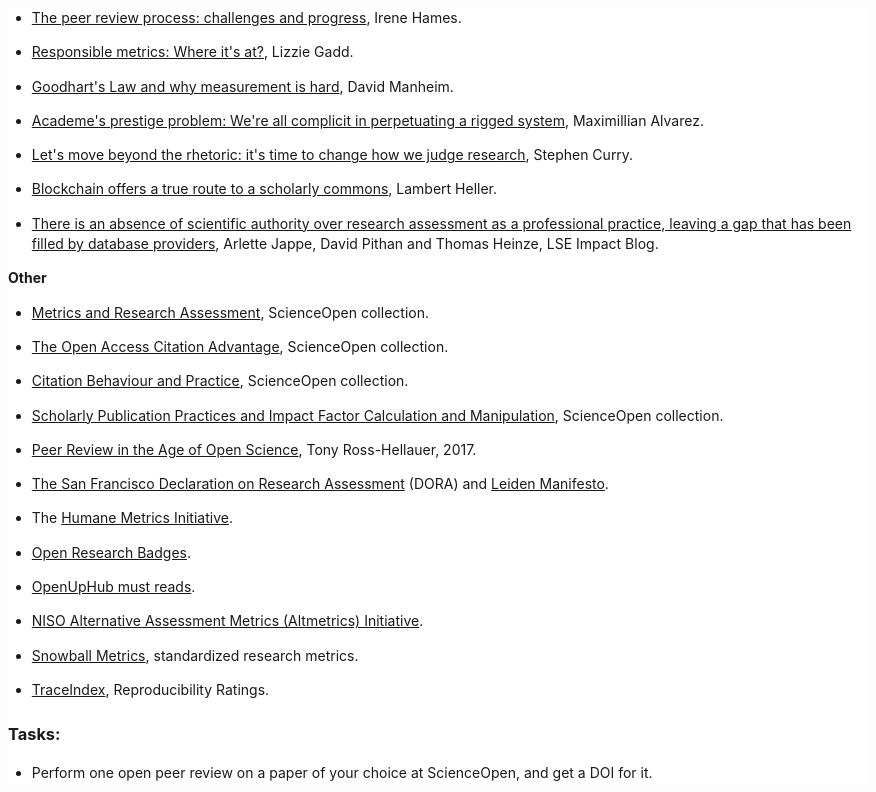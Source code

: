 * [The peer review process: challenges and progress](https://www.editage.com/insights/the-peer-review-process-challenges-and-progress), Irene Hames.

* [Responsible metrics: Where it's at?](https://thebibliomagician.wordpress.com/2018/02/16/responsible-metrics-where-its-at/), Lizzie Gadd.

* [Goodhart's Law and why measurement is hard](https://www.ribbonfarm.com/2016/06/09/goodharts-law-and-why-measurement-is-hard/), David Manheim.

* [Academe's prestige problem: We're all complicit in perpetuating a rigged system](https://www.chronicle.com/article/Academe-s-Prestige-Problem/241432), Maximillian Alvarez.

* [Let's move beyond the rhetoric: it's time to change how we judge research](https://www.nature.com/articles/d41586-018-01642-w), Stephen Curry.

* [Blockchain offers a true route to a scholarly commons](https://www.researchresearch.com/news/article/?articleId=1373351), Lambert Heller.

* [There is an absence of scientific authority over research assessment as a professional practice, leaving a gap that has been filled by database providers](http://blogs.lse.ac.uk/impactofsocialsciences/2018/07/25/there-is-an-absence-of-scientific-authority-over-research-assessment-as-a-professional-practice-leaving-a-gap-that-has-been-filled-by-database-providers/), Arlette Jappe, David Pithan and Thomas Heinze, LSE Impact Blog.

**Other**

* [Metrics and Research Assessment](https://www.scienceopen.com/search#collection/78c15291-27e3-493a-99ec-7e5a00387745), ScienceOpen collection.

* [The Open Access Citation Advantage](https://www.scienceopen.com/search#collection/996823e0-8104-4490-b26a-f2f733f810fb), ScienceOpen collection.

* [Citation Behaviour and Practice](https://www.scienceopen.com/search#collection/2d601af5-aa90-4c63-9a11-85f2dc768868), ScienceOpen collection.

* [Scholarly Publication Practices and Impact Factor Calculation and Manipulation](https://www.scienceopen.com/search#collection/e4870106-eea5-4ba3-88cf-e769c7d49ebe), ScienceOpen collection.

* [Peer Review in the Age of Open Science](https://www.slideshare.net/OpenAIRE_eu/peer-review-in-the-age-of-open-science), Tony Ross-Hellauer, 2017.

* [The San Francisco Declaration on Research Assessment](http://www.ascb.org/dora/) (DORA) and [Leiden Manifesto](http://www.leidenmanifesto.org/).

* The [Humane Metrics Initiative](http://humetricshss.org/about/).

* [Open Research Badges](https://openresearchbadges.org/).

* [OpenUpHub must reads](https://www.openuphub.eu/review/must-reads).

* [NISO Alternative Assessment Metrics (Altmetrics) Initiative](http://www.niso.org/standards-committees/altmetrics).

* [Snowball Metrics](https://www.snowballmetrics.com/), standardized research metrics.

* [TraceIndex](https://traceidex.com), Reproducibility Ratings.

### Tasks:

* Perform one open peer review on a paper of your choice at ScienceOpen, and get a DOI for it.
